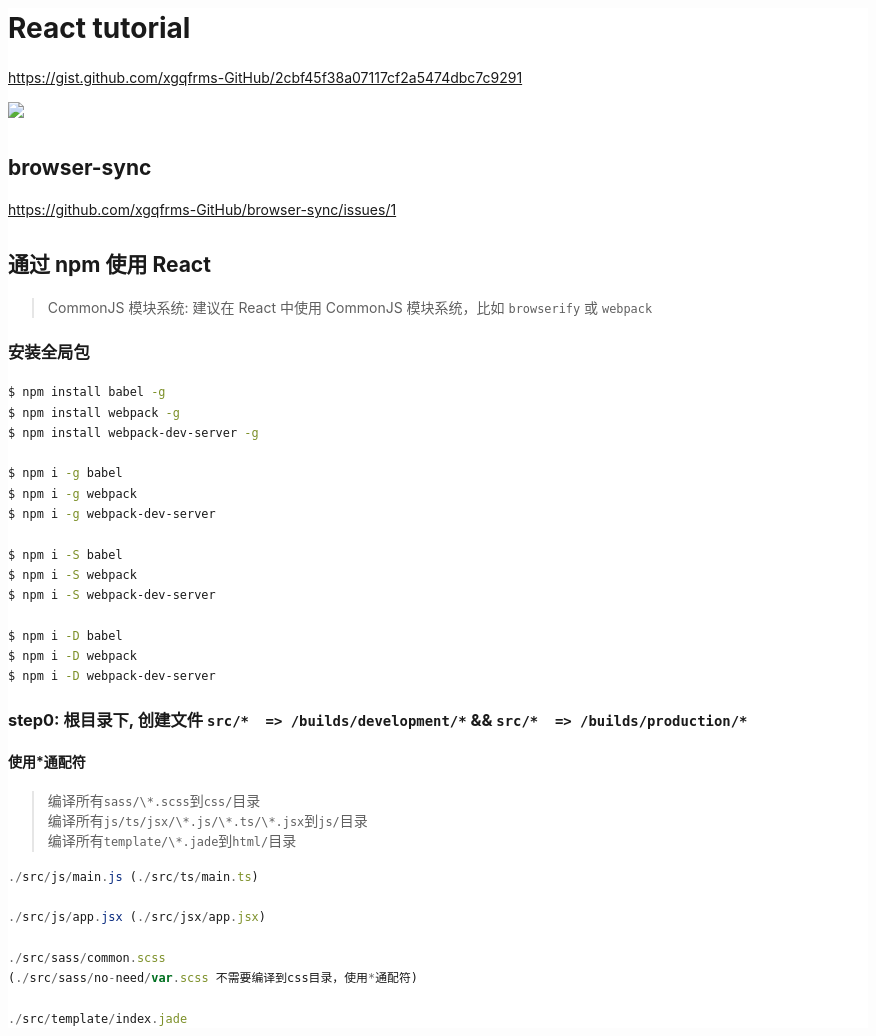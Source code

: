 # React tutorial 

https://gist.github.com/xgqfrms-GitHub/2cbf45f38a07117cf2a5474dbc7c9291

![](https://cloud.githubusercontent.com/assets/18028768/19084259/69b3e01a-8a98-11e6-9567-eff7e25575ca.PNG)

## browser-sync

https://github.com/xgqfrms-GitHub/browser-sync/issues/1

## 通过 npm 使用 React

> CommonJS 模块系统: 
建议在 React 中使用 CommonJS 模块系统，比如 `browserify` 或 `webpack`



### 安装全局包  

```sh
$ npm install babel -g
$ npm install webpack -g
$ npm install webpack-dev-server -g

$ npm i -g babel
$ npm i -g webpack
$ npm i -g webpack-dev-server

$ npm i -S babel
$ npm i -S webpack
$ npm i -S webpack-dev-server

$ npm i -D babel
$ npm i -D webpack
$ npm i -D webpack-dev-server

``` 

### step0: 根目录下, **创建文件** `src/*  => /builds/development/*` && `src/*  => /builds/production/* `

#### 使用*通配符

> 编译所有`sass/\*.scss`到`css/`目录  
编译所有`js/ts/jsx/\*.js/\*.ts/\*.jsx`到`js/`目录  
编译所有`template/\*.jade`到`html/`目录  

```js
./src/js/main.js (./src/ts/main.ts)  

./src/js/app.jsx (./src/jsx/app.jsx)  

./src/sass/common.scss
(./src/sass/no-need/var.scss 不需要编译到css目录，使用*通配符)

./src/template/index.jade  
``` 
